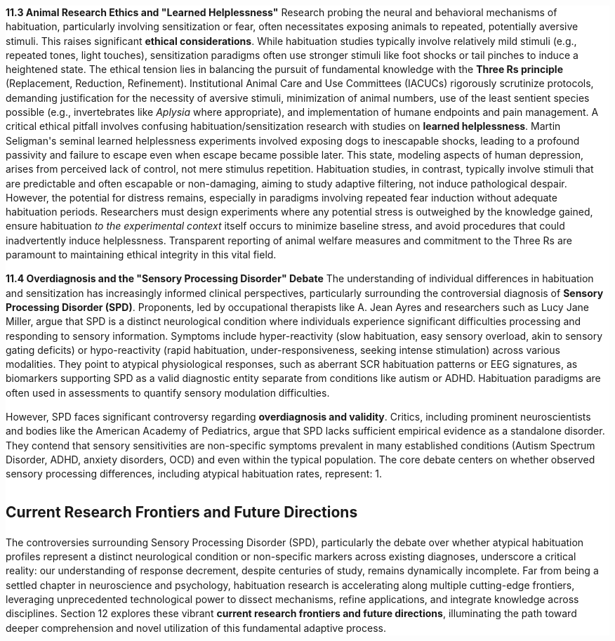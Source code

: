 **11.3 Animal Research Ethics and "Learned Helplessness"**
Research probing the neural and behavioral mechanisms of habituation, particularly involving sensitization or fear, often necessitates exposing animals to repeated, potentially aversive stimuli. This raises significant **ethical considerations**. While habituation studies typically involve relatively mild stimuli (e.g., repeated tones, light touches), sensitization paradigms often use stronger stimuli like foot shocks or tail pinches to induce a heightened state. The ethical tension lies in balancing the pursuit of fundamental knowledge with the **Three Rs principle** (Replacement, Reduction, Refinement). Institutional Animal Care and Use Committees (IACUCs) rigorously scrutinize protocols, demanding justification for the necessity of aversive stimuli, minimization of animal numbers, use of the least sentient species possible (e.g., invertebrates like *Aplysia* where appropriate), and implementation of humane endpoints and pain management. A critical ethical pitfall involves confusing habituation/sensitization research with studies on **learned helplessness**. Martin Seligman's seminal learned helplessness experiments involved exposing dogs to inescapable shocks, leading to a profound passivity and failure to escape even when escape became possible later. This state, modeling aspects of human depression, arises from perceived lack of control, not mere stimulus repetition. Habituation studies, in contrast, typically involve stimuli that are predictable and often escapable or non-damaging, aiming to study adaptive filtering, not induce pathological despair. However, the potential for distress remains, especially in paradigms involving repeated fear induction without adequate habituation periods. Researchers must design experiments where any potential stress is outweighed by the knowledge gained, ensure habituation *to the experimental context* itself occurs to minimize baseline stress, and avoid procedures that could inadvertently induce helplessness. Transparent reporting of animal welfare measures and commitment to the Three Rs are paramount to maintaining ethical integrity in this vital field.

**11.4 Overdiagnosis and the "Sensory Processing Disorder" Debate**
The understanding of individual differences in habituation and sensitization has increasingly informed clinical perspectives, particularly surrounding the controversial diagnosis of **Sensory Processing Disorder (SPD)**. Proponents, led by occupational therapists like A. Jean Ayres and researchers such as Lucy Jane Miller, argue that SPD is a distinct neurological condition where individuals experience significant difficulties processing and responding to sensory information. Symptoms include hyper-reactivity (slow habituation, easy sensory overload, akin to sensory gating deficits) or hypo-reactivity (rapid habituation, under-responsiveness, seeking intense stimulation) across various modalities. They point to atypical physiological responses, such as aberrant SCR habituation patterns or EEG signatures, as biomarkers supporting SPD as a valid diagnostic entity separate from conditions like autism or ADHD. Habituation paradigms are often used in assessments to quantify sensory modulation difficulties.

However, SPD faces significant controversy regarding **overdiagnosis and validity**. Critics, including prominent neuroscientists and bodies like the American Academy of Pediatrics, argue that SPD lacks sufficient empirical evidence as a standalone disorder. They contend that sensory sensitivities are non-specific symptoms prevalent in many established conditions (Autism Spectrum Disorder, ADHD, anxiety disorders, OCD) and even within the typical population. The core debate centers on whether observed sensory processing differences, including atypical habituation rates, represent:
1.

## Current Research Frontiers and Future Directions

The controversies surrounding Sensory Processing Disorder (SPD), particularly the debate over whether atypical habituation profiles represent a distinct neurological condition or non-specific markers across existing diagnoses, underscore a critical reality: our understanding of response decrement, despite centuries of study, remains dynamically incomplete. Far from being a settled chapter in neuroscience and psychology, habituation research is accelerating along multiple cutting-edge frontiers, leveraging unprecedented technological power to dissect mechanisms, refine applications, and integrate knowledge across disciplines. Section 12 explores these vibrant **current research frontiers and future directions**, illuminating the path toward deeper comprehension and novel utilization of this fundamental adaptive process.
